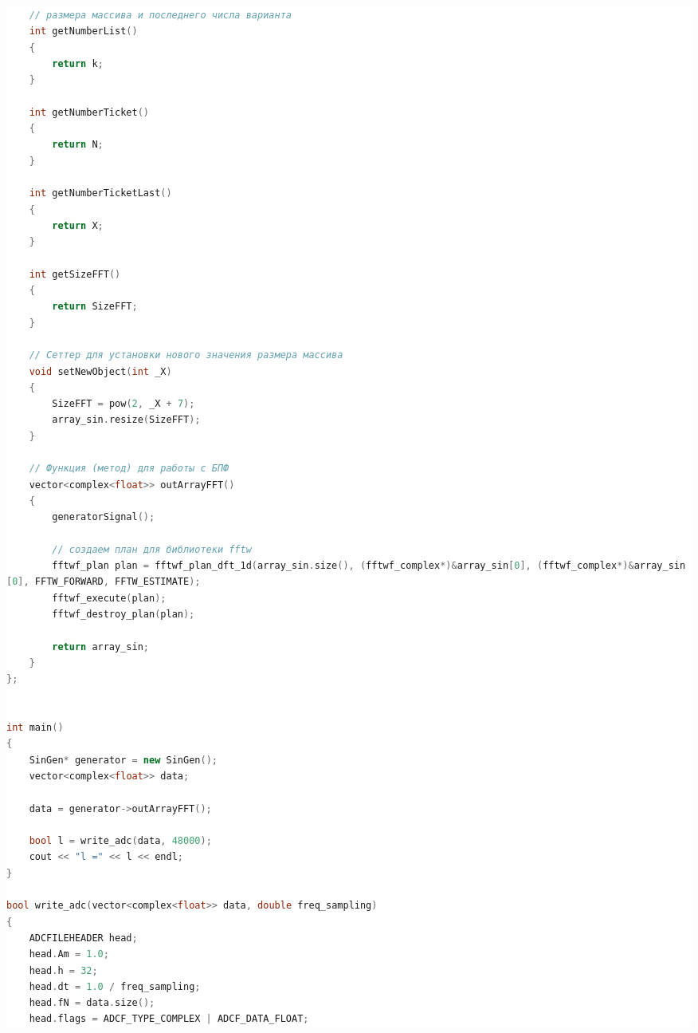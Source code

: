 ```c++
	// размера массива и последнего числа варианта
	int getNumberList()
	{
		return k;
	}

	int getNumberTicket()
	{
		return N;
	}

	int getNumberTicketLast()
	{
		return X;
	}

	int getSizeFFT()
	{
		return SizeFFT;
	}

	// Сеттер для установки нового значения размера массива
	void setNewObject(int _X)
	{
		SizeFFT = pow(2, _X + 7);
		array_sin.resize(SizeFFT);
	}

	// Функция (метод) для работы с БПФ
	vector<complex<float>> outArrayFFT()
	{
		generatorSignal();

		// создаем план для библиотеки fftw
		fftwf_plan plan = fftwf_plan_dft_1d(array_sin.size(), (fftwf_complex*)&array_sin[0], (fftwf_complex*)&array_sin[0], FFTW_FORWARD, FFTW_ESTIMATE);
		fftwf_execute(plan);
		fftwf_destroy_plan(plan);

		return array_sin;
	}
};


int main()
{
	SinGen* generator = new SinGen();
	vector<complex<float>> data;

	data = generator->outArrayFFT();

	bool l = write_adc(data, 48000);
	cout << "l =" << l << endl;
}

bool write_adc(vector<complex<float>> data, double freq_sampling)
{
	ADCFILEHEADER head;
	head.Am = 1.0;
	head.h = 32;
	head.dt = 1.0 / freq_sampling;
	head.fN = data.size();
	head.flags = ADCF_TYPE_COMPLEX | ADCF_DATA_FLOAT;
```
